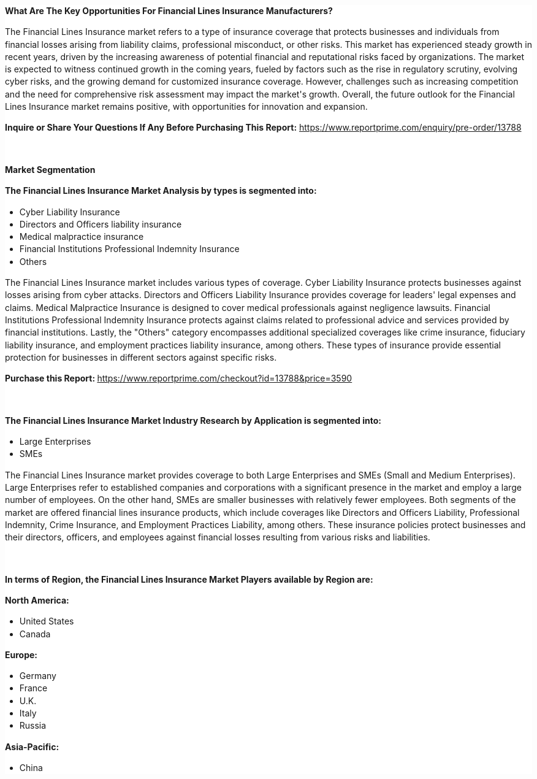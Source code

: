 <p><strong>What Are The Key Opportunities For Financial Lines Insurance Manufacturers?</strong></p>
<p><p>The Financial Lines Insurance market refers to a type of insurance coverage that protects businesses and individuals from financial losses arising from liability claims, professional misconduct, or other risks. This market has experienced steady growth in recent years, driven by the increasing awareness of potential financial and reputational risks faced by organizations. The market is expected to witness continued growth in the coming years, fueled by factors such as the rise in regulatory scrutiny, evolving cyber risks, and the growing demand for customized insurance coverage. However, challenges such as increasing competition and the need for comprehensive risk assessment may impact the market's growth. Overall, the future outlook for the Financial Lines Insurance market remains positive, with opportunities for innovation and expansion.</p></p>
<p><strong>Inquire or Share Your Questions If Any Before Purchasing This Report:</strong> <a href="https://www.reportprime.com/enquiry/pre-order/13788">https://www.reportprime.com/enquiry/pre-order/13788</a></p>
<p>&nbsp;</p>
<p><strong>Market Segmentation</strong></p>
<p><strong>The Financial Lines Insurance Market Analysis by types is segmented into:</strong></p>
<p><ul><li>Cyber Liability Insurance</li><li>Directors and Officers liability insurance</li><li>Medical malpractice insurance</li><li>Financial Institutions Professional Indemnity Insurance</li><li>Others</li></ul></p>
<p><p>The Financial Lines Insurance market includes various types of coverage. Cyber Liability Insurance protects businesses against losses arising from cyber attacks. Directors and Officers Liability Insurance provides coverage for leaders' legal expenses and claims. Medical Malpractice Insurance is designed to cover medical professionals against negligence lawsuits. Financial Institutions Professional Indemnity Insurance protects against claims related to professional advice and services provided by financial institutions. Lastly, the "Others" category encompasses additional specialized coverages like crime insurance, fiduciary liability insurance, and employment practices liability insurance, among others. These types of insurance provide essential protection for businesses in different sectors against specific risks.</p></p>
<p><strong>Purchase this Report:&nbsp;</strong><a href="https://www.reportprime.com/checkout?id=13788&price=3590">https://www.reportprime.com/checkout?id=13788&price=3590</a></p>
<p>&nbsp;</p>
<p><strong>The Financial Lines Insurance Market Industry Research by Application is segmented into:</strong></p>
<p><ul><li>Large Enterprises</li><li>SMEs</li></ul></p>
<p><p>The Financial Lines Insurance market provides coverage to both Large Enterprises and SMEs (Small and Medium Enterprises). Large Enterprises refer to established companies and corporations with a significant presence in the market and employ a large number of employees. On the other hand, SMEs are smaller businesses with relatively fewer employees. Both segments of the market are offered financial lines insurance products, which include coverages like Directors and Officers Liability, Professional Indemnity, Crime Insurance, and Employment Practices Liability, among others. These insurance policies protect businesses and their directors, officers, and employees against financial losses resulting from various risks and liabilities.</p></p>
<p>&nbsp;</p>
<p><strong>In terms of Region, the Financial Lines Insurance Market Players available by Region are:</strong></p>
<p>
    <p> <strong> North America: </strong>
        <ul>
            <li>United States</li>
            <li>Canada</li>
        </ul>
        </p> 
    <p> <strong> Europe: </strong>
        <ul>
            <li>Germany</li>
            <li>France</li>
            <li>U.K.</li>
            <li>Italy</li>
            <li>Russia</li>
        </ul>
        </p> 
    <p> <strong> Asia-Pacific: </strong>
        <ul>
            <li>China</li>